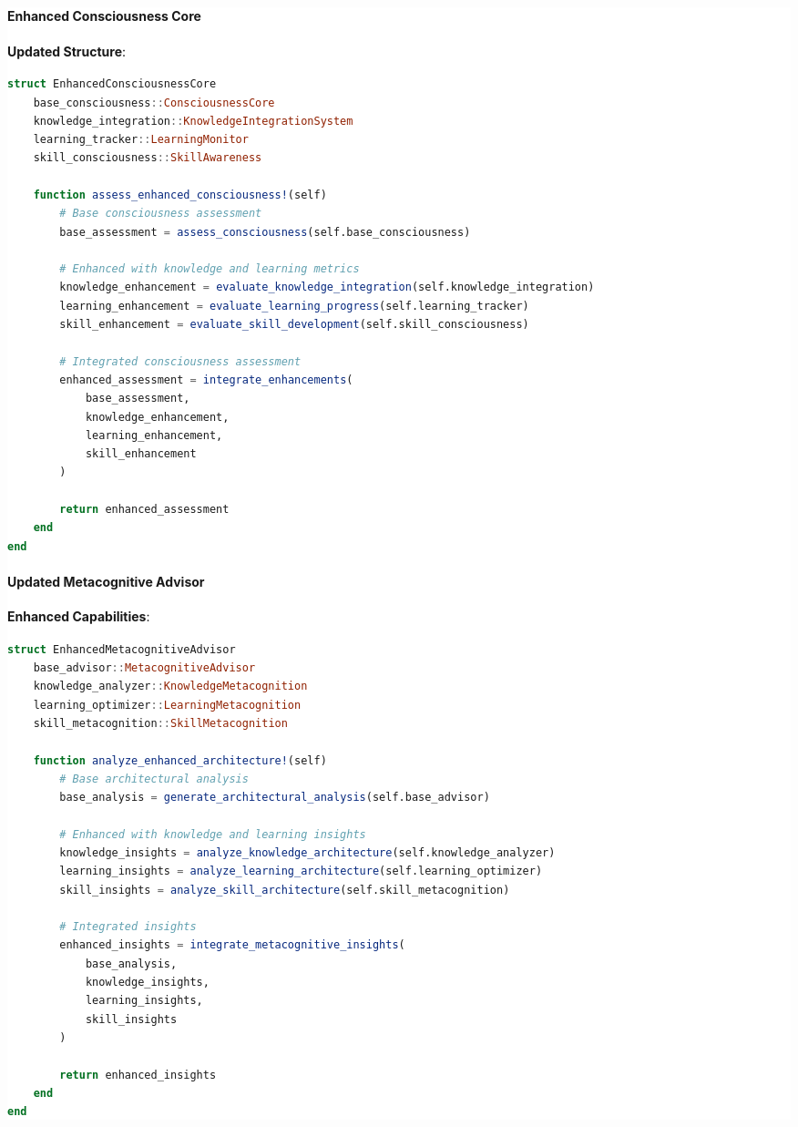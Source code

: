#### Enhanced Consciousness Core

**Updated Structure**:
```julia
struct EnhancedConsciousnessCore
    base_consciousness::ConsciousnessCore
    knowledge_integration::KnowledgeIntegrationSystem
    learning_tracker::LearningMonitor
    skill_consciousness::SkillAwareness
    
    function assess_enhanced_consciousness!(self)
        # Base consciousness assessment
        base_assessment = assess_consciousness(self.base_consciousness)
        
        # Enhanced with knowledge and learning metrics
        knowledge_enhancement = evaluate_knowledge_integration(self.knowledge_integration)
        learning_enhancement = evaluate_learning_progress(self.learning_tracker)
        skill_enhancement = evaluate_skill_development(self.skill_consciousness)
        
        # Integrated consciousness assessment
        enhanced_assessment = integrate_enhancements(
            base_assessment,
            knowledge_enhancement,
            learning_enhancement,
            skill_enhancement
        )
        
        return enhanced_assessment
    end
end
```

#### Updated Metacognitive Advisor

**Enhanced Capabilities**:
```julia
struct EnhancedMetacognitiveAdvisor
    base_advisor::MetacognitiveAdvisor
    knowledge_analyzer::KnowledgeMetacognition
    learning_optimizer::LearningMetacognition
    skill_metacognition::SkillMetacognition
    
    function analyze_enhanced_architecture!(self)
        # Base architectural analysis
        base_analysis = generate_architectural_analysis(self.base_advisor)
        
        # Enhanced with knowledge and learning insights
        knowledge_insights = analyze_knowledge_architecture(self.knowledge_analyzer)
        learning_insights = analyze_learning_architecture(self.learning_optimizer)
        skill_insights = analyze_skill_architecture(self.skill_metacognition)
        
        # Integrated insights
        enhanced_insights = integrate_metacognitive_insights(
            base_analysis,
            knowledge_insights,
            learning_insights,
            skill_insights
        )
        
        return enhanced_insights
    end
end
```
